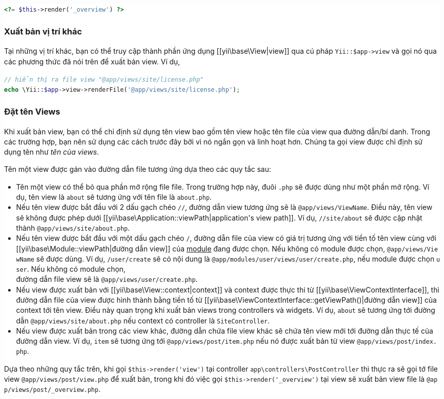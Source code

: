 ```php
<?= $this->render('_overview') ?>
```


### Xuất bản vị trí khác <span id="rendering-in-other-places"></span>

Tại những vị trí khác, bạn có thể truy cập thành phần ứng dụng [[yii\base\View|view]] qua cú pháp
`Yii::$app->view` và gọi nó qua các phương thức đã nói trên để xuất bản view. Ví dụ,

```php
// hiển thị ra file view "@app/views/site/license.php"
echo \Yii::$app->view->renderFile('@app/views/site/license.php');
```


### Đặt tên Views <span id="named-views"></span>

Khi xuất bản view, bạn có thể chỉ định sử dụng tên view bao gồm tên view hoặc tên file của view qua đường dẫn/bí danh. Trong các trường hợp,
bạn nên sử dụng các cách trước đây bởi vì nó ngắn gọn và linh hoạt hơn. Chúng ta gọi view được chỉ định sử dụng tên như *tên của views*.

Tên một view được gán vào đường dẫn file tương ứng dựa theo các quy tắc sau:

* Tên một view có thể bỏ qua phần mở rộng file file. Trong trường hợp này, đuôi `.php` sẽ được dùng như một phần mở rộng. Ví dụ,
  tên view là `about` sẽ tương ứng với tên file là `about.php`.
* Nếu tên view được bắt đầu với 2 dấu gạch chéo `//`, đường dẫn view tương ứng sẽ là `@app/views/ViewName`.
  Điều này, tên view sẽ không được phép dưới [[yii\base\Application::viewPath|application's view path]].
  Ví dụ, `//site/about` sẽ được cập nhật thành `@app/views/site/about.php`.
* Nếu tên view được bắt đầu với một dấu gạch chéo `/`, đường dẫn file của view có giá trị tương ứng với tiền tố tên view
  cùng với [[yii\base\Module::viewPath|đường dẫn view]] của [module](structure-modules.md) đang được chọn.
  Nếu không có module được chọn, `@app/views/ViewName` sẽ được dùng. Ví dụ, `/user/create` sẽ có nội dung là
  `@app/modules/user/views/user/create.php`, nếu module được chọn `user`. Nếu không có module chọn,  
  đường dẫn file view sẽ là `@app/views/user/create.php`.
* Nếu view được xuất bản với [[yii\base\View::context|context]] và context được thực thi từ [[yii\base\ViewContextInterface]],
  thì đường dẫn file của view được hình thành bằng tiền tố từ [[yii\base\ViewContextInterface::getViewPath()|đường dẫn view]] của
  context tới tên view. Điều này quan trọng khi xuất bản views trong controllers và widgets. Ví dụ,
  `about` sẽ tương ứng tới đường dẫn `@app/views/site/about.php` nếu context có controller là `SiteController`.
* Nếu view được xuất bản trong các view khác, đường dẫn chứa file view khác sẽ chứa tên view mới
  tới đường dẫn thực tế của đường dẫn view. Ví dụ, `item` sẽ tương ứng tới `@app/views/post/item.php`
  nếu nó được xuất bản từ view `@app/views/post/index.php`.

Dựa theo những quy tắc trên, khi gọi `$this->render('view')` tại controller `app\controllers\PostController` thì thực ra
sẽ gọi tớ file view `@app/views/post/view.php` để xuất bản, trong khi đó việc gọi `$this->render('_overview')` tại view sẽ xuất bản
view file là `@app/views/post/_overview.php`.
